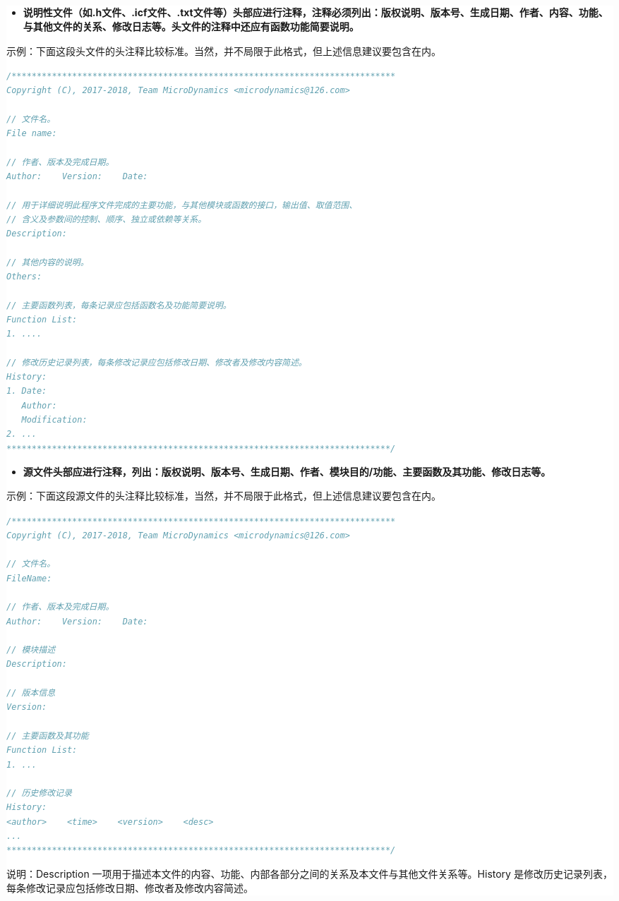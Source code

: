 * **说明性文件（如.h文件、.icf文件、.txt文件等）头部应进行注释，注释必须列出：版权说明、版本号、生成日期、作者、内容、功能、与其他文件的关系、修改日志等。头文件的注释中还应有函数功能简要说明。**

示例：下面这段头文件的头注释比较标准。当然，并不局限于此格式，但上述信息建议要包含在内。
```cpp
/****************************************************************************
Copyright (C), 2017-2018, Team MicroDynamics <microdynamics@126.com>

// 文件名。
File name:

// 作者、版本及完成日期。
Author:    Version:    Date:

// 用于详细说明此程序文件完成的主要功能，与其他模块或函数的接口，输出值、取值范围、
// 含义及参数间的控制、顺序、独立或依赖等关系。
Description:

// 其他内容的说明。
Others:

// 主要函数列表，每条记录应包括函数名及功能简要说明。
Function List:
1. ....

// 修改历史记录列表，每条修改记录应包括修改日期、修改者及修改内容简述。
History:
1. Date:
   Author:
   Modification:
2. ...
****************************************************************************/
```
* **源文件头部应进行注释，列出：版权说明、版本号、生成日期、作者、模块目的/功能、主要函数及其功能、修改日志等。**

示例：下面这段源文件的头注释比较标准，当然，并不局限于此格式，但上述信息建议要包含在内。
```cpp
/****************************************************************************
Copyright (C), 2017-2018, Team MicroDynamics <microdynamics@126.com>

// 文件名。
FileName:

// 作者、版本及完成日期。
Author:    Version:    Date:

// 模块描述
Description:

// 版本信息
Version:

// 主要函数及其功能
Function List:
1. ...

// 历史修改记录
History:
<author>    <time>    <version>    <desc>
...
****************************************************************************/
```
说明：Description 一项用于描述本文件的内容、功能、内部各部分之间的关系及本文件与其他文件关系等。History 是修改历史记录列表，每条修改记录应包括修改日期、修改者及修改内容简述。
